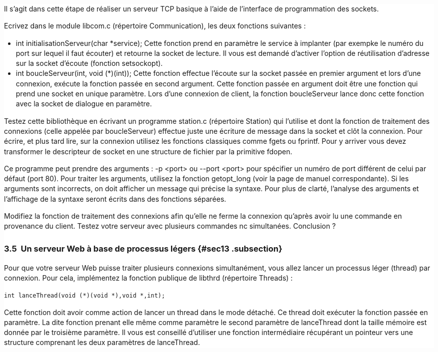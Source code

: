 Il s’agit dans cette étape de réaliser un serveur TCP basique à l’aide
de l’interface de programmation des sockets.

Ecrivez dans le module libcom.c (répertoire Communication), les deux
fonctions suivantes :

-   int initialisationServeur(char \*service); Cette fonction prend en
    paramètre le service à implanter (par exempke le numéro du port sur
    lequel il faut écouter) et retourne la socket de lecture. Il vous
    est demandé d’activer l’option de réutilisation d’adresse sur la
    socket d’écoute (fonction setsockopt).
-   int boucleServeur(int, void (\*)(int)); Cette fonction effectue
    l’écoute sur la socket passée en premier argument et lors d’une
    connexion, exécute la fonction passée en second argument. Cette
    fonction passée en argument doit être une fonction qui prend une
    socket en unique paramètre. Lors d’une connexion de client, la
    fonction boucleServeur lance donc cette fonction avec la socket de
    dialogue en paramètre.

Testez cette bibliothèque en écrivant un programme station.c (répertoire
Station) qui l’utilise et dont la fonction de traitement des connexions
(celle appelée par boucleServeur) effectue juste une écriture de message
dans la socket et clôt la connexion. Pour écrire, et plus tard lire, sur
la connexion utilisez les fonctions classiques comme fgets ou fprintf.
Pour y arriver vous devez transformer le descripteur de socket en une
structure de fichier par la primitive fdopen.

Ce programme peut prendre des arguments : -p \<port\> ou --port \<port\>
pour spécifier un numéro de port différent de celui par défaut (port
80). Pour traiter les arguments, utilisez la fonction getopt\_long (voir
la page de manuel correspondante). Si les arguments sont incorrects, on
doit afficher un message qui précise la syntaxe. Pour plus de clarté,
l’analyse des arguments et l’affichage de la syntaxe seront écrits dans
des fonctions séparées.

Modifiez la fonction de traitement des connexions afin qu’elle ne ferme
la connexion qu’après avoir lu une commande en provenance du client.
Testez votre serveur avec plusieurs commandes nc simultanées. Conclusion
?

### 3.5  Un serveur Web à base de processus légers {#sec13 .subsection}

Pour que votre serveur Web puisse traiter plusieurs connexions
simultanément, vous allez lancer un processus léger (thread) par
connexion. Pour cela, implémentez la fonction publique de libthrd
(répertoire Threads) :

``` {.verbatim}
int lanceThread(void (*)(void *),void *,int);
```

Cette fonction doit avoir comme action de lancer un thread dans le mode
détaché. Ce thread doit exécuter la fonction passée en paramètre. La
dite fonction prenant elle même comme paramètre le second paramètre de
lanceThread dont la taille mémoire est donnée par le troisième
paramètre. Il vous est conseillé d’utiliser une fonction intermédiaire
récupérant un pointeur vers une structure comprenant les deux paramètres
de lanceThread.
